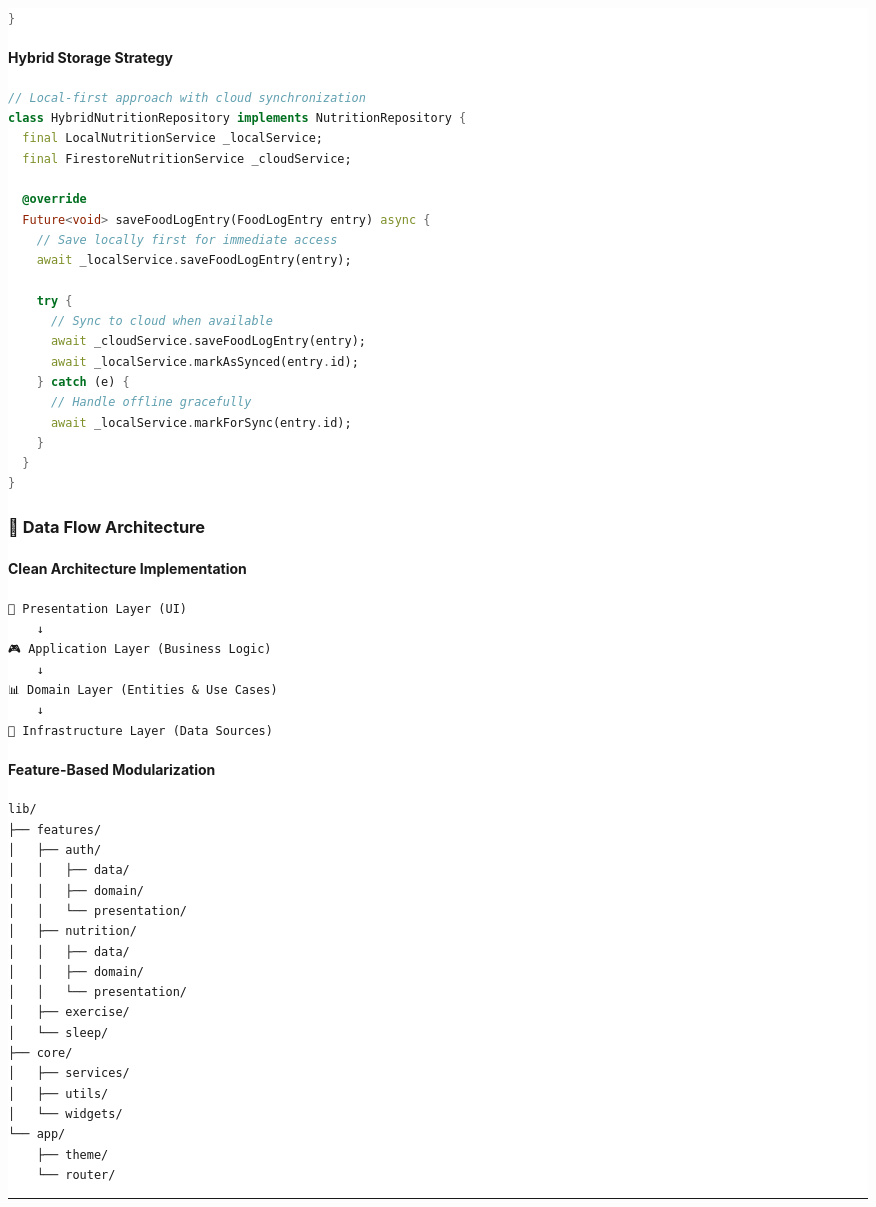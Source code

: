 ```dart
}
```

#### **Hybrid Storage Strategy**
```dart
// Local-first approach with cloud synchronization
class HybridNutritionRepository implements NutritionRepository {
  final LocalNutritionService _localService;
  final FirestoreNutritionService _cloudService;
  
  @override
  Future<void> saveFoodLogEntry(FoodLogEntry entry) async {
    // Save locally first for immediate access
    await _localService.saveFoodLogEntry(entry);
    
    try {
      // Sync to cloud when available
      await _cloudService.saveFoodLogEntry(entry);
      await _localService.markAsSynced(entry.id);
    } catch (e) {
      // Handle offline gracefully
      await _localService.markForSync(entry.id);
    }
  }
}
```

### 🔄 **Data Flow Architecture**

#### **Clean Architecture Implementation**
```
📱 Presentation Layer (UI)
    ↓
🎮 Application Layer (Business Logic)
    ↓
📊 Domain Layer (Entities & Use Cases)
    ↓
💾 Infrastructure Layer (Data Sources)
```

#### **Feature-Based Modularization**
```
lib/
├── features/
│   ├── auth/
│   │   ├── data/
│   │   ├── domain/
│   │   └── presentation/
│   ├── nutrition/
│   │   ├── data/
│   │   ├── domain/
│   │   └── presentation/
│   ├── exercise/
│   └── sleep/
├── core/
│   ├── services/
│   ├── utils/
│   └── widgets/
└── app/
    ├── theme/
    └── router/
```

---